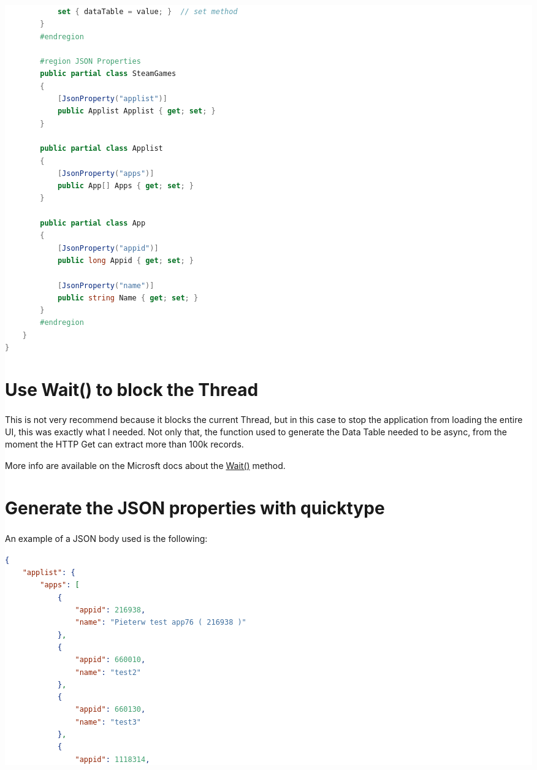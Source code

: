 ```cs
            set { dataTable = value; }  // set method
        }
        #endregion

        #region JSON Properties
        public partial class SteamGames
        {
            [JsonProperty("applist")]
            public Applist Applist { get; set; }
        }

        public partial class Applist
        {
            [JsonProperty("apps")]
            public App[] Apps { get; set; }
        }

        public partial class App
        {
            [JsonProperty("appid")]
            public long Appid { get; set; }

            [JsonProperty("name")]
            public string Name { get; set; }
        }
        #endregion
    }
}

```

# Use Wait() to block the Thread

This is not very recommend because it blocks the current Thread, but in this case to stop the application from loading the entire UI, this was exactly what I needed. Not only that, the function used to generate the Data Table needed to be async, from the moment the HTTP Get can extract more than 100k records.

More info are available on the Microsft docs about the [Wait()](https://docs.microsoft.com/en-us/dotnet/api/system.threading.tasks.task.wait?view=net-5.0) method.

# Generate the JSON properties with quicktype

An example of a JSON body used is the following:

```json
{
    "applist": {
        "apps": [
            {
                "appid": 216938,
                "name": "Pieterw test app76 ( 216938 )"
            },
            {
                "appid": 660010,
                "name": "test2"
            },
            {
                "appid": 660130,
                "name": "test3"
            },
            {
                "appid": 1118314,
```